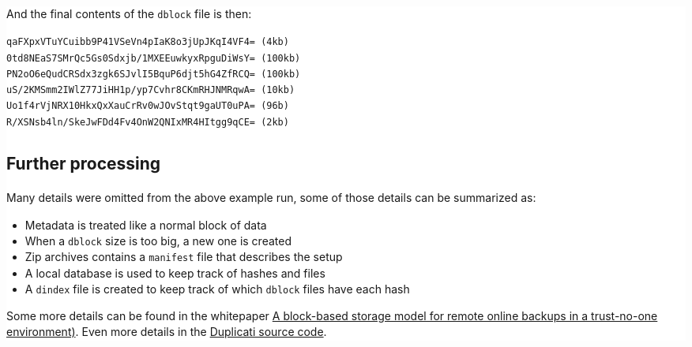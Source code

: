 And the final contents of the `dblock` file is then:

```
qaFXpxVTuYCuibb9P41VSeVn4pIaK8o3jUpJKqI4VF4= (4kb)
0td8NEaS7SMrQc5Gs0Sdxjb/1MXEEuwkyxRpguDiWsY= (100kb)
PN2oO6eQudCRSdx3zgk6SJvlI5BquP6djt5hG4ZfRCQ= (100kb)
uS/2KMSmm2IWlZ77JiHH1p/yp7Cvhr8CKmRHJNMRqwA= (10kb)
Uo1f4rVjNRX10HkxQxXauCrRv0wJOvStqt9gaUT0uPA= (96b)
R/XSNsb4ln/SkeJwFDd4Fv4OnW2QNIxMR4HItgg9qCE= (2kb)
```

## Further processing

Many details were omitted from the above example run, some of those details can be summarized as:

  - Metadata is treated like a normal block of data
  - When a `dblock` size is too big, a new one is created
  - Zip archives contains a `manifest` file that describes the setup
  - A local database is used to keep track of hashes and files
  - A `dindex` file is created to keep track of which `dblock` files have each hash

Some more details can be found in the whitepaper [A block-based storage model for remote online backups in a trust-no-one environment)](/assets/Block-basedstorageformat.pdf). Even more details in the [Duplicati source code](https://github.com/duplicati/duplicati).
